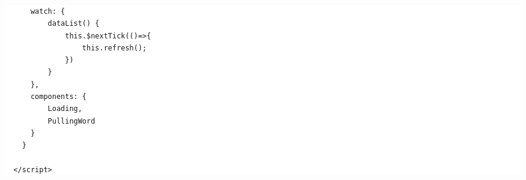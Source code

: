           watch: {
              dataList() {                
                  this.$nextTick(()=>{
                      this.refresh();                       
                  })  
              }
          },
          components: {
              Loading,
              PullingWord
          }
        }

      </script>

    
  
  
     
  
